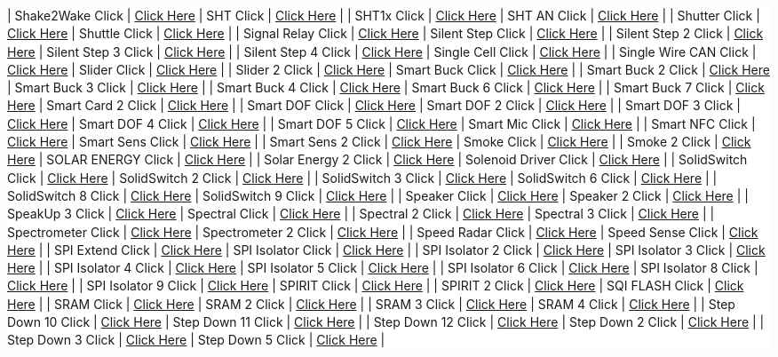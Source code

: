 | Shake2Wake Click | [Click Here](./clicks/shake2wake) | SHT Click | [Click Here](./clicks/sht) |
| SHT1x Click | [Click Here](./clicks/sht1x) | SHT AN Click | [Click Here](./clicks/shtan) |
| Shutter Click | [Click Here](./clicks/shutter) | Shuttle Click | [Click Here](./clicks/shuttle) |
| Signal Relay Click | [Click Here](./clicks/signalrelay) | Silent Step Click | [Click Here](./clicks/silentstep) |
| Silent Step 2 Click | [Click Here](./clicks/silentstep2) | Silent Step 3 Click | [Click Here](./clicks/silentstep3) |
| Silent Step 4 Click | [Click Here](./clicks/silentstep4) | Single Cell Click | [Click Here](./clicks/singlecell) |
| Single Wire CAN Click | [Click Here](./clicks/singlewirecan) | Slider Click | [Click Here](./clicks/slider) |
| Slider 2 Click | [Click Here](./clicks/slider2) | Smart Buck Click | [Click Here](./clicks/smartbuck) |
| Smart Buck 2 Click | [Click Here](./clicks/smartbuck2) | Smart Buck 3 Click | [Click Here](./clicks/smartbuck3) |
| Smart Buck 4 Click | [Click Here](./clicks/smartbuck4) | Smart Buck 6 Click | [Click Here](./clicks/smartbuck6) |
| Smart Buck 7 Click | [Click Here](./clicks/smartbuck7) | Smart Card 2 Click | [Click Here](./clicks/smartcard2) |
| Smart DOF Click | [Click Here](./clicks/smartdof) | Smart DOF 2 Click | [Click Here](./clicks/smartdof2) |
| Smart DOF 3 Click | [Click Here](./clicks/smartdof3) | Smart DOF 4 Click | [Click Here](./clicks/smartdof4) |
| Smart DOF 5 Click | [Click Here](./clicks/smartdof5) | Smart Mic Click | [Click Here](./clicks/smartmic) |
| Smart NFC Click | [Click Here](./clicks/smartnfc) | Smart Sens Click | [Click Here](./clicks/smartsens) |
| Smart Sens 2 Click | [Click Here](./clicks/smartsens2) | Smoke Click | [Click Here](./clicks/smoke) |
| Smoke 2 Click | [Click Here](./clicks/smoke2) | SOLAR ENERGY Click | [Click Here](./clicks/solarenergy) |
| Solar Energy 2 Click | [Click Here](./clicks/solarenergy2) | Solenoid Driver Click | [Click Here](./clicks/solenoiddriver) |
| SolidSwitch Click | [Click Here](./clicks/solidswitch) | SolidSwitch 2 Click | [Click Here](./clicks/solidswitch2) |
| SolidSwitch 3 Click | [Click Here](./clicks/solidswitch3) | SolidSwitch 6 Click | [Click Here](./clicks/solidswitch6) |
| SolidSwitch 8 Click | [Click Here](./clicks/solidswitch8) | SolidSwitch 9 Click | [Click Here](./clicks/solidswitch9) |
| Speaker Click | [Click Here](./clicks/speaker) | Speaker 2 Click | [Click Here](./clicks/speaker2) |
| SpeakUp 3 Click | [Click Here](./clicks/speakup3) | Spectral Click | [Click Here](./clicks/spectral) |
| Spectral 2 Click | [Click Here](./clicks/spectral2) | Spectral 3 Click | [Click Here](./clicks/spectral3) |
| Spectrometer Click | [Click Here](./clicks/spectrometer) | Spectrometer 2 Click | [Click Here](./clicks/spectrometer2) |
| Speed Radar Click | [Click Here](./clicks/speedradar) | Speed Sense Click | [Click Here](./clicks/speedsense) |
| SPI Extend Click | [Click Here](./clicks/spiextend) | SPI Isolator Click | [Click Here](./clicks/spiisolator) |
| SPI Isolator 2 Click | [Click Here](./clicks/spiisolator2) | SPI Isolator 3 Click | [Click Here](./clicks/spiisolator3) |
| SPI Isolator 4 Click | [Click Here](./clicks/spiisolator4) | SPI Isolator 5 Click | [Click Here](./clicks/spiisolator5) |
| SPI Isolator 6 Click | [Click Here](./clicks/spiisolator6) | SPI Isolator 8 Click | [Click Here](./clicks/spiisolator8) |
| SPI Isolator 9 Click | [Click Here](./clicks/spiisolator9) | SPIRIT Click | [Click Here](./clicks/spirit) |
| SPIRIT 2 Click | [Click Here](./clicks/spirit2) | SQI FLASH Click | [Click Here](./clicks/sqiflash) |
| SRAM Click | [Click Here](./clicks/sram) | SRAM 2 Click | [Click Here](./clicks/sram2) |
| SRAM 3 Click | [Click Here](./clicks/sram3) | SRAM 4 Click | [Click Here](./clicks/sram4) |
| Step Down 10 Click | [Click Here](./clicks/stepdown10) | Step Down 11 Click | [Click Here](./clicks/stepdown11) |
| Step Down 12 Click | [Click Here](./clicks/stepdown12) | Step Down 2 Click | [Click Here](./clicks/stepdown2) |
| Step Down 3 Click | [Click Here](./clicks/stepdown3) | Step Down 5 Click | [Click Here](./clicks/stepdown5) |